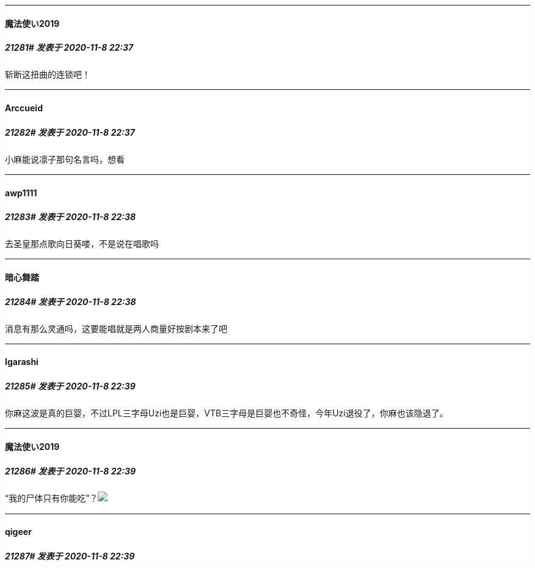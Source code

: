 
-----

####  魔法使い2019  
##### 21281#       发表于 2020-11-8 22:37


斩断这扭曲的连锁吧！


-----

####  Arccueid  
##### 21282#       发表于 2020-11-8 22:37


小麻能说凛子那句名言吗，想看


-----

####  awp1111  
##### 21283#       发表于 2020-11-8 22:38


去圣皇那点歌向日葵喽，不是说在唱歌吗


-----

####  暗心舞踏  
##### 21284#       发表于 2020-11-8 22:38


消息有那么灵通吗，这要能唱就是两人商量好按剧本来了吧


-----

####  Igarashi  
##### 21285#       发表于 2020-11-8 22:39


你麻这波是真的巨婴，不过LPL三字母Uzi也是巨婴，VTB三字母是巨婴也不奇怪，今年Uzi退役了，你麻也该隐退了。


-----

####  魔法使い2019  
##### 21286#       发表于 2020-11-8 22:39


“我的尸体只有你能吃”？<img src="https://static.saraba1st.com/image/smiley/face2017/067.png" referrerpolicy="no-referrer">


-----

####  qigeer  
##### 21287#       发表于 2020-11-8 22:39
